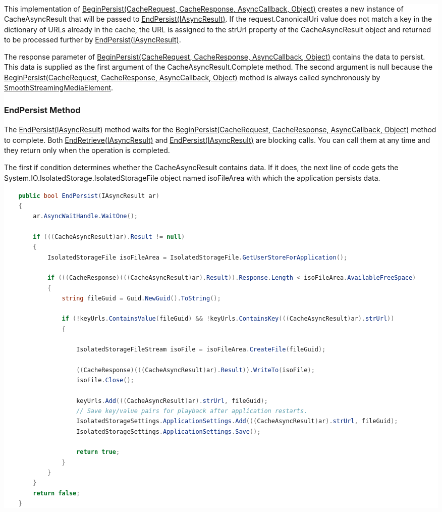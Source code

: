 This implementation of [BeginPersist(CacheRequest, CacheResponse, AsyncCallback, Object)](ismoothstreamingcache-beginpersist-method-microsoft-web-media-smoothstreaming_1.md) creates a new instance of CacheAsyncResult that will be passed to [EndPersist(IAsyncResult)](ismoothstreamingcache-endpersist-method-microsoft-web-media-smoothstreaming_1.md). If the request.CanonicalUri value does not match a key in the dictionary of URLs already in the cache, the URL is assigned to the strUrl property of the CacheAsyncResult object and returned to be processed further by [EndPersist(IAsyncResult)](ismoothstreamingcache-endpersist-method-microsoft-web-media-smoothstreaming_1.md).

The response parameter of [BeginPersist(CacheRequest, CacheResponse, AsyncCallback, Object)](ismoothstreamingcache-beginpersist-method-microsoft-web-media-smoothstreaming_1.md) contains the data to persist. This data is supplied as the first argument of the CacheAsyncResult.Complete method. The second argument is null because the [BeginPersist(CacheRequest, CacheResponse, AsyncCallback, Object)](ismoothstreamingcache-beginpersist-method-microsoft-web-media-smoothstreaming_1.md) method is always called synchronously by [SmoothStreamingMediaElement](smoothstreamingmediaelement-class-microsoft-web-media-smoothstreaming_1.md).

### EndPersist Method

The [EndPersist(IAsyncResult)](ismoothstreamingcache-endpersist-method-microsoft-web-media-smoothstreaming_1.md) method waits for the [BeginPersist(CacheRequest, CacheResponse, AsyncCallback, Object)](ismoothstreamingcache-beginpersist-method-microsoft-web-media-smoothstreaming_1.md) method to complete. Both [EndRetrieve(IAsyncResult)](ismoothstreamingcache-endretrieve-method-microsoft-web-media-smoothstreaming_1.md) and [EndPersist(IAsyncResult)](ismoothstreamingcache-endpersist-method-microsoft-web-media-smoothstreaming_1.md) are blocking calls. You can call them at any time and they return only when the operation is completed.

The first if condition determines whether the CacheAsyncResult contains data. If it does, the next line of code gets the System.IO.IsolatedStorage.IsolatedStorageFile object named isoFileArea with which the application persists data.

```csharp
    public bool EndPersist(IAsyncResult ar)
    {
        ar.AsyncWaitHandle.WaitOne();

        if (((CacheAsyncResult)ar).Result != null)
        {
            IsolatedStorageFile isoFileArea = IsolatedStorageFile.GetUserStoreForApplication();

            if (((CacheResponse)(((CacheAsyncResult)ar).Result)).Response.Length < isoFileArea.AvailableFreeSpace)
            {
                string fileGuid = Guid.NewGuid().ToString();
 
                if (!keyUrls.ContainsValue(fileGuid) && !keyUrls.ContainsKey(((CacheAsyncResult)ar).strUrl))
                {
                        
                    IsolatedStorageFileStream isoFile = isoFileArea.CreateFile(fileGuid);

                    ((CacheResponse)(((CacheAsyncResult)ar).Result)).WriteTo(isoFile);
                    isoFile.Close(); 

                    keyUrls.Add(((CacheAsyncResult)ar).strUrl, fileGuid);
                    // Save key/value pairs for playback after application restarts.
                    IsolatedStorageSettings.ApplicationSettings.Add(((CacheAsyncResult)ar).strUrl, fileGuid);
                    IsolatedStorageSettings.ApplicationSettings.Save();

                    return true;
                }
            }
        }
        return false;
    }
```